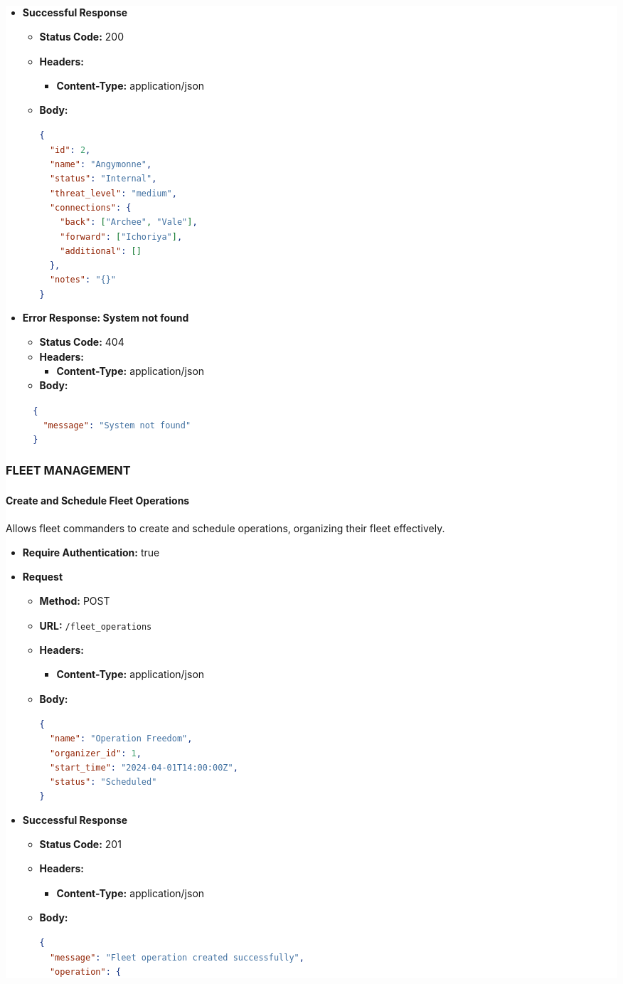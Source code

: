 * **Successful Response**
  * **Status Code:** 200
  * **Headers:**
    * **Content-Type:** application/json
  * **Body:**

    ```json
    {
      "id": 2,
      "name": "Angymonne",
      "status": "Internal",
      "threat_level": "medium",
      "connections": {
        "back": ["Archee", "Vale"],
        "forward": ["Ichoriya"],
        "additional": []
      },
      "notes": "{}"
    }
    ```

* **Error Response: System not found**
  * **Status Code:** 404
  * **Headers:**
    * **Content-Type:** application/json
  * **Body:**
  ```json
    {
      "message": "System not found"
    }
    ```

 ### FLEET MANAGEMENT

#### Create and Schedule Fleet Operations

Allows fleet commanders to create and schedule operations, organizing their fleet effectively.

* **Require Authentication:** true
* **Request**
  * **Method:** POST
  * **URL:** `/fleet_operations`
  * **Headers:**
    * **Content-Type:** application/json
  * **Body:**

    ```json
    {
      "name": "Operation Freedom",
      "organizer_id": 1,
      "start_time": "2024-04-01T14:00:00Z",
      "status": "Scheduled"
    }
    ```

* **Successful Response**
  * **Status Code:** 201
  * **Headers:**
    * **Content-Type:** application/json
  * **Body:**

    ```json
    {
      "message": "Fleet operation created successfully",
      "operation": {
  ```

[Render.com]: https://render.com/
[Dashboard]: https://dashboard.render.com/